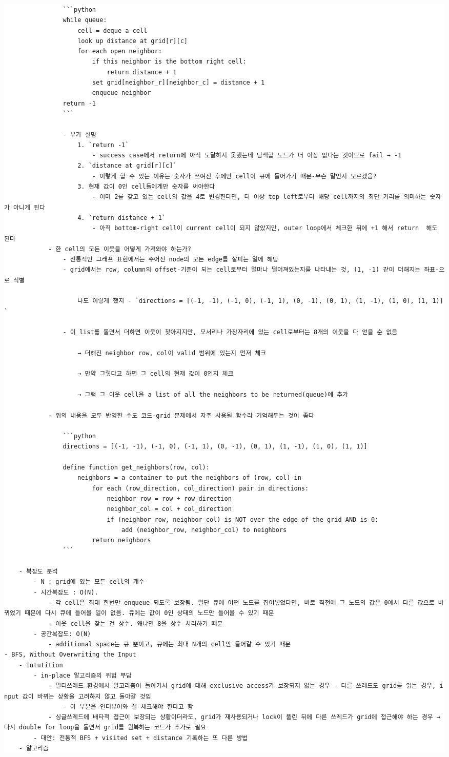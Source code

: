                     ```python
                    while queue:
                    	cell = deque a cell
                    	look up distance at grid[r][c]
                    	for each open neighbor:
                    		if this neighbor is the bottom right cell:
                    			return distance + 1 
                    		set grid[neighbor_r][neighbor_c] = distance + 1
                    		enqueue neighbor 
                    return -1 
                    ```
                    
                    - 부가 설명
                        1. `return -1` 
                            - success case에서 return에 아직 도달하지 못했는데 탐색할 노드가 더 이상 없다는 것이므로 fail → -1
                        2. `distance at grid[r][c]`
                            - 이렇게 할 수 있는 이유는 숫자가 쓰여진 후에만 cell이 큐에 들어가기 때문-무슨 말인지 모르겠음?
                        3. 현재 값이 0인 cell들에게만 숫자를 써야한다 
                            - 이미 2를 갖고 있는 cell의 값을 4로 변경한다면, 더 이상 top left로부터 해당 cell까지의 최단 거리를 의미하는 숫자가 아니게 된다
                        4. `return distance + 1`
                            - 아직 bottom-right cell이 current cell이 되지 않았지만, outer loop에서 체크한 뒤에 +1 해서 return  해도 된다
                - 한 cell의 모든 이웃을 어떻게 가져와야 하는가?
                    - 전통적인 그래프 표현에서는 주어진 node의 모든 edge를 살피는 일에 해당
                    - grid에서는 row, column의 offset-기준이 되는 cell로부터 얼마나 떨어져있는지를 나타내는 것, (1, -1) 같이 더해지는 좌표-으로 식별
                        
                        나도 이렇게 했지 - `directions = [(-1, -1), (-1, 0), (-1, 1), (0, -1), (0, 1), (1, -1), (1, 0), (1, 1)]`
                        
                    - 이 list를 돌면서 더하면 이웃이 찾아지지만, 모서리나 가장자리에 있는 cell로부터는 8개의 이웃을 다 얻을 순 없음
                        
                        → 더해진 neighbor row, col이 valid 범위에 있는지 먼저 체크 
                        
                        → 만약 그렇다고 하면 그 cell의 현재 값이 0인지 체크 
                        
                        → 그럼 그 이웃 cell을 a list of all the neighbors to be returned(queue)에 추가 
                        
                - 위의 내용을 모두 반영한 수도 코드-grid 문제에서 자주 사용될 함수라 기억해두는 것이 좋다
                    
                    ```python
                    directions = [(-1, -1), (-1, 0), (-1, 1), (0, -1), (0, 1), (1, -1), (1, 0), (1, 1)]
                    
                    define function get_neighbors(row, col):
                    	neighbors = a container to put the neighbors of (row, col) in
                    	    for each (row_direction, col_direction) pair in directions:
                    	        neighbor_row = row + row_direction
                    	        neighbor_col = col + col_direction
                    	        if (neighbor_row, neighbor_col) is NOT over the edge of the grid AND is 0:
                    	            add (neighbor_row, neighbor_col) to neighbors
                    	    return neighbors
                    ```
                    
        - 복잡도 분석
            - N : grid에 있는 모든 cell의 개수
            - 시간복잡도 : O(N).
                - 각 cell은 최대 한번만 enqueue 되도록 보장됨. 일단 큐에 어떤 노드를 집어넣었다면, 바로 직전에 그 노드의 값은 0에서 다른 값으로 바뀌었기 때문에 다시 큐에 들어올 일이 없음. 큐에는 값이 0인 상태의 노드만 들어올 수 있기 때문
                - 이웃 cell을 찾는 건 상수. 왜냐면 8을 상수 처리하기 때문
            - 공간복잡도: O(N)
                - additional space는 큐 뿐이고, 큐에는 최대 N개의 cell만 들어갈 수 있기 때문
    - BFS, Without Overwriting the Input
        - Intutition
            - in-place 알고리즘의 위험 부담
                - 멀티쓰레드 환경에서 알고리즘이 돌아가서 grid에 대해 exclusive access가 보장되지 않는 경우 - 다른 쓰레드도 grid를 읽는 경우, input 값이 바뀌는 상황을 고려하지 않고 돌아갈 것임
                    - 이 부분을 인터뷰어와 잘 체크해야 한다고 함
                - 싱글쓰레드에 배타적 접근이 보장되는 상황이더라도, grid가 재사용되거나 lock이 풀린 뒤에 다른 쓰레드가 grid에 접근해야 하는 경우 → 다시 double for loop을 돌면서 grid를 원복하는 코드가 추가로 필요
            - 대안: 전통적 BFS + visited set + distance 기록하는 또 다른 방법
        - 알고리즘